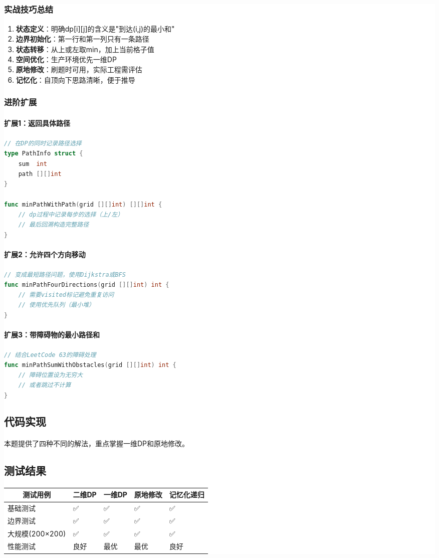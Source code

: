 ### 实战技巧总结

1. **状态定义**：明确dp[i][j]的含义是"到达(i,j)的最小和"
2. **边界初始化**：第一行和第一列只有一条路径
3. **状态转移**：从上或左取min，加上当前格子值
4. **空间优化**：生产环境优先一维DP
5. **原地修改**：刷题时可用，实际工程需评估
6. **记忆化**：自顶向下思路清晰，便于推导

### 进阶扩展

#### 扩展1：返回具体路径
```go
// 在DP的同时记录路径选择
type PathInfo struct {
    sum  int
    path [][]int
}

func minPathWithPath(grid [][]int) [][]int {
    // dp过程中记录每步的选择（上/左）
    // 最后回溯构造完整路径
}
```

#### 扩展2：允许四个方向移动
```go
// 变成最短路径问题，使用Dijkstra或BFS
func minPathFourDirections(grid [][]int) int {
    // 需要visited标记避免重复访问
    // 使用优先队列（最小堆）
}
```

#### 扩展3：带障碍物的最小路径和
```go
// 结合LeetCode 63的障碍处理
func minPathSumWithObstacles(grid [][]int) int {
    // 障碍位置设为无穷大
    // 或者跳过不计算
}
```

## 代码实现

本题提供了四种不同的解法，重点掌握一维DP和原地修改。

## 测试结果

| 测试用例     | 二维DP | 一维DP | 原地修改 | 记忆化递归 |
| ------------ | ------ | ------ | -------- | ---------- |
| 基础测试     | ✅      | ✅      | ✅        | ✅          |
| 边界测试     | ✅      | ✅      | ✅        | ✅          |
| 大规模(200×200) | ✅  | ✅      | ✅        | ✅          |
| 性能测试     | 良好   | 最优   | 最优     | 良好       |
